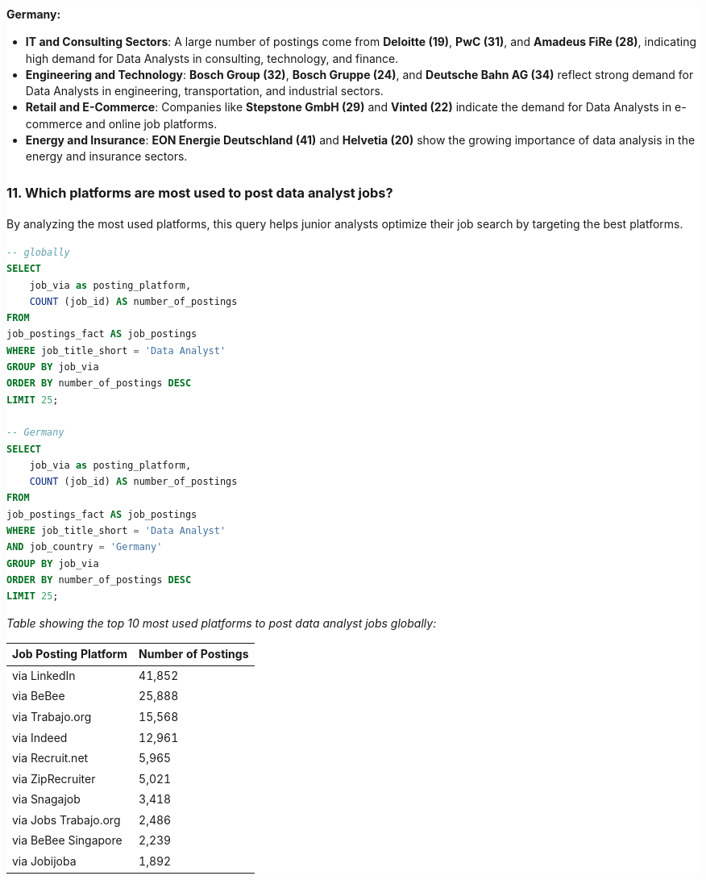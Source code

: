 **Germany:**
- **IT and Consulting Sectors**: A large number of postings come from **Deloitte (19)**, **PwC (31)**, and **Amadeus FiRe (28)**, indicating high demand for Data Analysts in consulting, technology, and finance.
- **Engineering and Technology**: **Bosch Group (32)**, **Bosch Gruppe (24)**, and **Deutsche Bahn AG (34)** reflect strong demand for Data Analysts in engineering, transportation, and industrial sectors.
- **Retail and E-Commerce**: Companies like **Stepstone GmbH (29)** and **Vinted (22)** indicate the demand for Data Analysts in e-commerce and online job platforms.
- **Energy and Insurance**: **EON Energie Deutschland (41)** and **Helvetia (20)** show the growing importance of data analysis in the energy and insurance sectors.

### 11. Which platforms are most used to post data analyst jobs?

By analyzing the most used platforms, this query helps junior analysts optimize their job search by targeting the best platforms. 

```sql
-- globally
SELECT
    job_via as posting_platform,
    COUNT (job_id) AS number_of_postings
FROM
job_postings_fact AS job_postings
WHERE job_title_short = 'Data Analyst'
GROUP BY job_via
ORDER BY number_of_postings DESC
LIMIT 25;

-- Germany
SELECT
    job_via as posting_platform,
    COUNT (job_id) AS number_of_postings
FROM
job_postings_fact AS job_postings
WHERE job_title_short = 'Data Analyst'
AND job_country = 'Germany'
GROUP BY job_via
ORDER BY number_of_postings DESC
LIMIT 25;
```

*Table showing the top 10 most used platforms to post data analyst jobs globally:*

| Job Posting Platform                  | Number of Postings |
|---------------------------------------|--------------------|
| via LinkedIn                          | 41,852             |
| via BeBee                              | 25,888             |
| via Trabajo.org                        | 15,568             |
| via Indeed                             | 12,961             |
| via Recruit.net                        | 5,965              |
| via ZipRecruiter                       | 5,021              |
| via Snagajob                           | 3,418              |
| via Jobs Trabajo.org                  | 2,486              |
| via BeBee Singapore                    | 2,239              |
| via Jobijoba                           | 1,892              |
